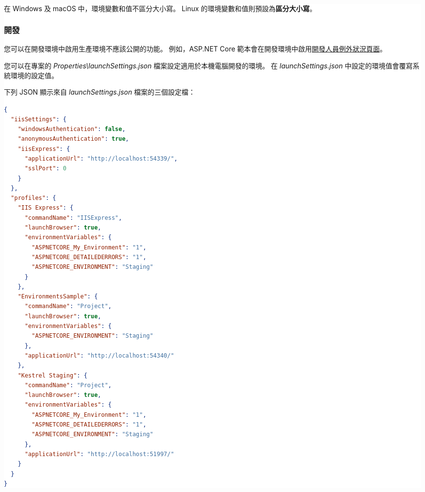 在 Windows 及 macOS 中，環境變數和值不區分大小寫。 Linux 的環境變數和值則預設為**區分大小寫**。

### <a name="development"></a>開發

您可以在開發環境中啟用生產環境不應該公開的功能。 例如，ASP.NET Core 範本會在開發環境中啟用[開發人員例外狀況頁面](xref:fundamentals/error-handling#the-developer-exception-page)。

您可以在專案的 *Properties\launchSettings.json* 檔案設定適用於本機電腦開發的環境。 在 *launchSettings.json* 中設定的環境值會覆寫系統環境的設定值。

下列 JSON 顯示來自 *launchSettings.json* 檔案的三個設定檔：

```json
{
  "iisSettings": {
    "windowsAuthentication": false,
    "anonymousAuthentication": true,
    "iisExpress": {
      "applicationUrl": "http://localhost:54339/",
      "sslPort": 0
    }
  },
  "profiles": {
    "IIS Express": {
      "commandName": "IISExpress",
      "launchBrowser": true,
      "environmentVariables": {
        "ASPNETCORE_My_Environment": "1",
        "ASPNETCORE_DETAILEDERRORS": "1",
        "ASPNETCORE_ENVIRONMENT": "Staging"
      }
    },
    "EnvironmentsSample": {
      "commandName": "Project",
      "launchBrowser": true,
      "environmentVariables": {
        "ASPNETCORE_ENVIRONMENT": "Staging"
      },
      "applicationUrl": "http://localhost:54340/"
    },
    "Kestrel Staging": {
      "commandName": "Project",
      "launchBrowser": true,
      "environmentVariables": {
        "ASPNETCORE_My_Environment": "1",
        "ASPNETCORE_DETAILEDERRORS": "1",
        "ASPNETCORE_ENVIRONMENT": "Staging"
      },
      "applicationUrl": "http://localhost:51997/"
    }
  }
}
```
